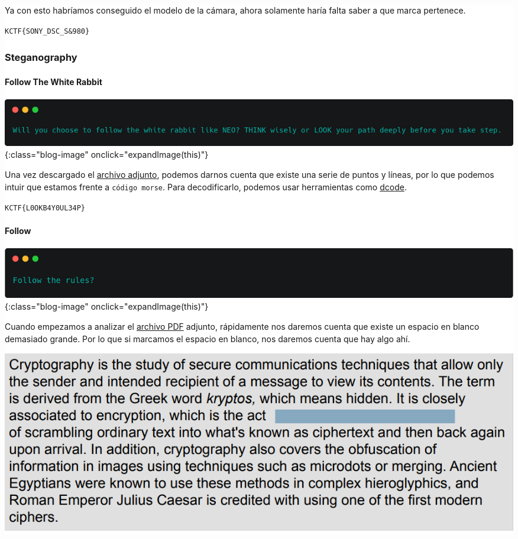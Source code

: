 Ya con esto habríamos conseguido el modelo de la cámara, ahora solamente haría falta saber a que marca pertenece.

```
KCTF{SONY_DSC_S&980}
```

### [](#header-3)Steganography

#### [](#header-4)Follow The White Rabbit

![18](https://raw.githubusercontent.com/MateoNitro550/MateoNitro550.github.io/main/assets/2022-01-17-KnightCTF-2022/18.png){:class="blog-image" onclick="expandImage(this)"} 

Una vez descargado el [archivo adjunto](https://raw.githubusercontent.com/MateoNitro550/MateoNitro550.github.io/main/assets/2022-01-17-KnightCTF-2022/whiterabbit.jpg), podemos darnos cuenta que existe una serie de puntos y líneas, por lo que podemos intuir que estamos frente a `código morse`. Para decodificarlo, podemos usar herramientas como [dcode](https://www.dcode.fr/codigo-morse).

```
KCTF{L0OKB4Y0UL34P}
```

#### [](#header-4)Follow

![19](https://raw.githubusercontent.com/MateoNitro550/MateoNitro550.github.io/main/assets/2022-01-17-KnightCTF-2022/19.png){:class="blog-image" onclick="expandImage(this)"} 

Cuando empezamos a analizar el [archivo PDF](https://raw.githubusercontent.com/MateoNitro550/MateoNitro550.github.io/main/assets/2022-01-17-KnightCTF-2022/Follow.pdf) adjunto, rápidamente nos daremos cuenta que existe un espacio en blanco demasiado grande. Por lo que si marcamos el espacio en blanco, nos daremos cuenta que hay algo ahí.

<div style="text-align:center">
  <img src="https://raw.githubusercontent.com/MateoNitro550/MateoNitro550.github.io/main/assets/2022-01-17-KnightCTF-2022/20.png" alt="20" class="blog-image" onclick="expandImage(this)">
</div>
